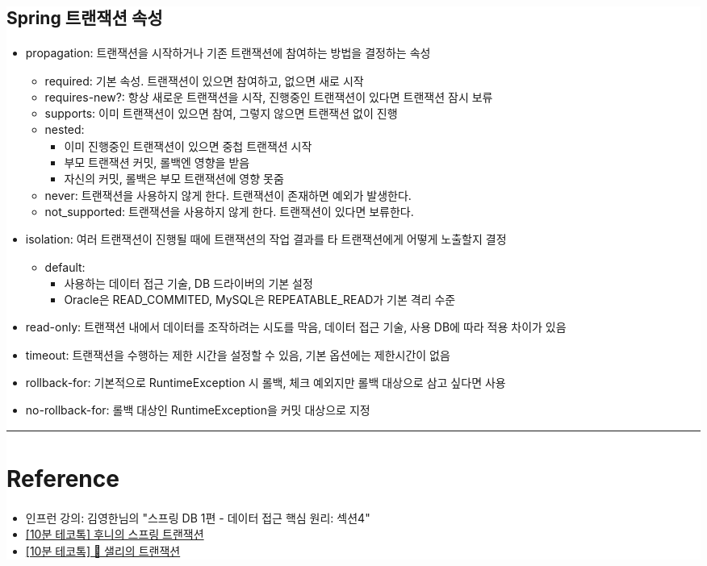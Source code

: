 

## Spring 트랜잭션 속성
- propagation: 트랜잭션을 시작하거나 기존 트랜잭션에 참여하는 방법을 결정하는 속성
	- required: 기본 속성. 트랜잭션이 있으면 참여하고, 없으면 새로 시작
	- requires-new?: 항상 새로운 트랜잭션을 시작, 진행중인 트랜잭션이 있다면 트랜잭션 잠시 보류
	- supports: 이미 트랜잭션이 있으면 참여, 그렇지 않으면 트랜잭션 없이 진행
	- nested: 
		- 이미 진행중인 트랜잭션이 있으면 중첩 트랜잭션 시작
		- 부모 트랜잭션 커밋, 롤백엔 영향을 받음
		- 자신의 커밋, 롤백은 부모 트랜잭션에 영향 못줌
	- never: 트랜잭션을 사용하지 않게 한다. 트랜잭션이 존재하면 예외가 발생한다.
	- not_supported: 트랜잭션을 사용하지 않게 한다. 트랜잭션이 있다면 보류한다.

- isolation: 여러 트랜잭션이 진행될 때에 트랜잭션의 작업 결과를 타 트랜잭션에게 어떻게 노출할지 결정
	- default: 
		- 사용하는 데이터 접근 기술, DB 드라이버의 기본 설정
		- Oracle은 READ_COMMITED, MySQL은 REPEATABLE_READ가 기본 격리 수준
- read-only: 트랜잭션 내에서 데이터를 조작하려는 시도를 막음, 데이터 접근 기술, 사용 DB에 따라 적용 차이가 있음
- timeout: 트랜잭션을 수행하는 제한 시간을 설정할 수 있음, 기본 옵션에는 제한시간이 없음
- rollback-for: 기본적으로 RuntimeException 시 롤백, 체크 예외지만 롤백 대상으로 삼고 싶다면 사용
- no-rollback-for: 롤백 대상인 RuntimeException을 커밋 대상으로 지정

---

# Reference

- 인프런 강의: 김영한님의 "스프링 DB 1편 - 데이터 접근 핵심 원리: 섹션4"
- [[10분 테코톡] 후니의 스프링 트랜잭션](https://www.youtube.com/watch?v=cc4M-GS9DoY)
- [[10분 테코톡] 🐤 샐리의 트랜잭션](https://www.youtube.com/watch?v=aX9c7z9l_u8&t=79s)
